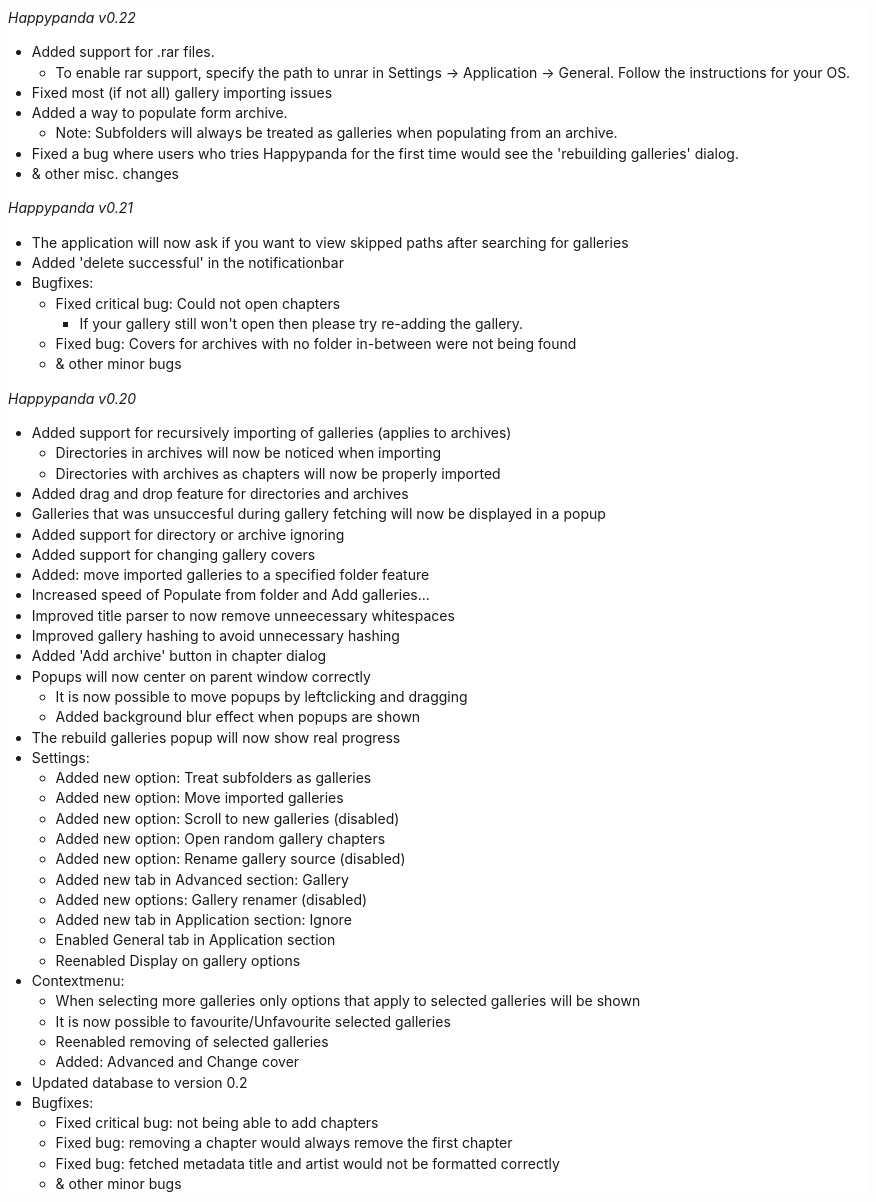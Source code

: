 *Happypanda v0.22*
- Added support for .rar files.
	+ To enable rar support, specify the path to unrar in Settings -> Application -> General. Follow the instructions for your OS.
- Fixed most (if not all) gallery importing issues
- Added a way to populate form archive.
	+ Note: Subfolders will always be treated as galleries when populating from an archive.
- Fixed a bug where users who tries Happypanda for the first time would see the 'rebuilding galleries' dialog.
- & other misc. changes

*Happypanda v0.21*
- The application will now ask if you want to view skipped paths after searching for galleries
- Added 'delete successful' in the notificationbar
- Bugfixes:
	+ Fixed critical bug: Could not open chapters
		+ If your gallery still won't open then please try re-adding the gallery.
	+ Fixed bug: Covers for archives with no folder in-between were not being found
	+ & other minor bugs

*Happypanda v0.20*
- Added support for recursively importing of galleries (applies to archives)
	+ Directories in archives will now be noticed when importing
	+ Directories with archives as chapters will now be properly imported
- Added drag and drop feature for directories and archives
- Galleries that was unsuccesful during gallery fetching will now be displayed in a popup
- Added support for directory or archive ignoring
- Added support for changing gallery covers
- Added: move imported galleries to a specified folder feature
- Increased speed of Populate from folder and Add galleries...
- Improved title parser to now remove unneecessary whitespaces
- Improved gallery hashing to avoid unnecessary hashing
- Added 'Add archive' button in chapter dialog
- Popups will now center on parent window correctly
	+ It is now possible to move popups by leftclicking and dragging
	+ Added background blur effect when popups are shown
- The rebuild galleries popup will now show real progress
- Settings:
	+ Added new option: Treat subfolders as galleries
	+ Added new option: Move imported galleries
	+ Added new option: Scroll to new galleries (disabled)
	+ Added new option: Open random gallery chapters
	+ Added new option: Rename gallery source (disabled)
	+ Added new tab in Advanced section: Gallery
	+ Added new options: Gallery renamer (disabled)
	+ Added new tab in Application section: Ignore
	+ Enabled General tab in Application section
	+ Reenabled Display on gallery options
- Contextmenu:
	+ When selecting more galleries only options that apply to selected galleries will be shown
	+ It is now possible to favourite/Unfavourite selected galleries
	+ Reenabled removing of selected galleries
	+ Added: Advanced and Change cover
- Updated database to version 0.2
- Bugfixes:
	+ Fixed critical bug: not being able to add chapters
	+ Fixed bug: removing a chapter would always remove the first chapter
	+ Fixed bug: fetched metadata title and artist would not be formatted correctly
	+ & other minor bugs
